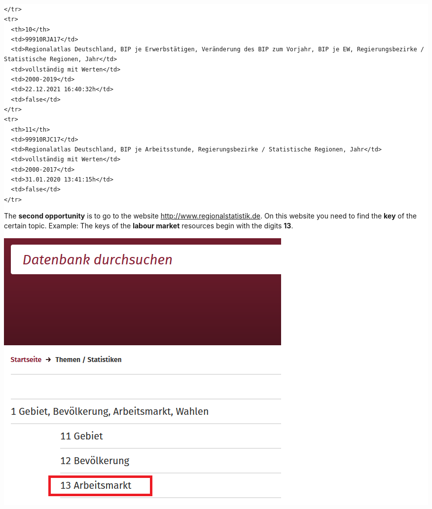     </tr>
    <tr>
      <th>10</th>
      <td>99910RJA17</td>
      <td>Regionalatlas Deutschland, BIP je Erwerbstätigen, Veränderung des BIP zum Vorjahr, BIP je EW, Regierungsbezirke / Statistische Regionen, Jahr</td>
      <td>vollständig mit Werten</td>
      <td>2000-2019</td>
      <td>22.12.2021 16:40:32h</td>
      <td>false</td>
    </tr>
    <tr>
      <th>11</th>
      <td>99910RJC17</td>
      <td>Regionalatlas Deutschland, BIP je Arbeitsstunde, Regierungsbezirke / Statistische Regionen, Jahr</td>
      <td>vollständig mit Werten</td>
      <td>2000-2017</td>
      <td>31.01.2020 13:41:15h</td>
      <td>false</td>
    </tr>
  </tbody>
</table>
</div>



The **second opportunity** is to go to the website http://www.regionalstatistik.de. On this website you need to find the **key** of the certain topic. Example: The keys of the **labour market** resources begin with the digits **13**.

![title](pictures/regiostat.png)
